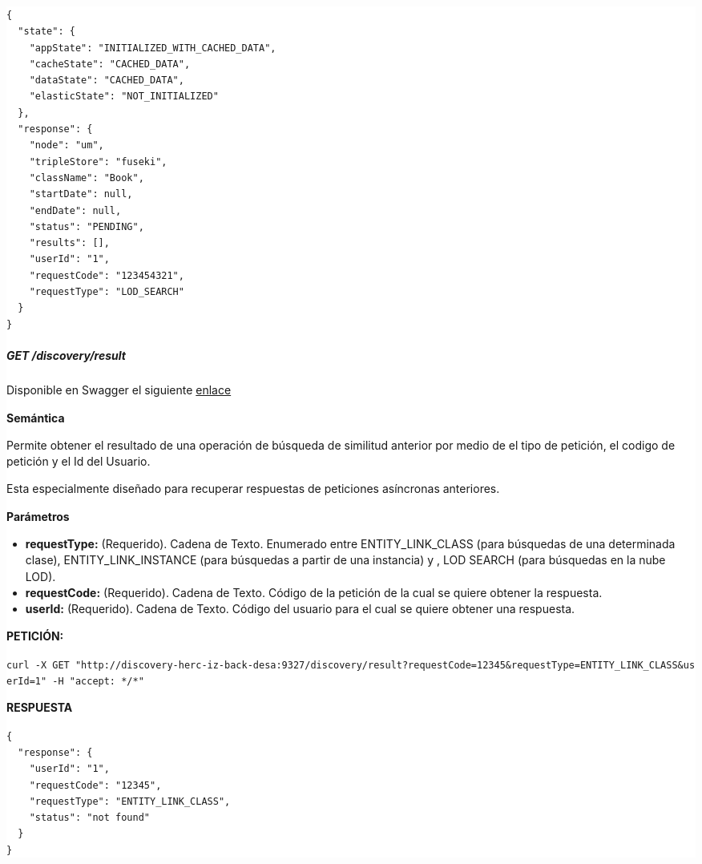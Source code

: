 ```
{
  "state": {
    "appState": "INITIALIZED_WITH_CACHED_DATA",
    "cacheState": "CACHED_DATA",
    "dataState": "CACHED_DATA",
    "elasticState": "NOT_INITIALIZED"
  },
  "response": {
    "node": "um",
    "tripleStore": "fuseki",
    "className": "Book",
    "startDate": null,
    "endDate": null,
    "status": "PENDING",
    "results": [],
    "userId": "1",
    "requestCode": "123454321",
    "requestType": "LOD_SEARCH"
  }
}
```

##### GET /discovery/result

Disponible en Swagger el siguiente [enlace](http://localhost:9327/swagger-ui.html#/discovery-controller/findEntityLinkByEntityAndNodeTripleStoreAndClassUsingPOST)

**Semántica**

Permite obtener el resultado de una operación de búsqueda de similitud anterior por medio de el tipo de petición, el codigo de petición y el Id del Usuario.

Esta especialmente diseñado para recuperar respuestas de peticiones asíncronas anteriores.

**Parámetros**

- **requestType:** (Requerido). Cadena de Texto. Enumerado  entre ENTITY_LINK_CLASS (para búsquedas de una determinada clase), ENTITY_LINK_INSTANCE (para búsquedas a partir de una instancia) y , LOD SEARCH (para búsquedas  en la nube LOD).
- **requestCode:** (Requerido). Cadena de Texto. Código de la petición de la cual se quiere obtener la respuesta.
- **userId:** (Requerido). Cadena de Texto. Código del usuario para el cual se quiere obtener una respuesta.

**PETICIÓN:**

```
curl -X GET "http://discovery-herc-iz-back-desa:9327/discovery/result?requestCode=12345&requestType=ENTITY_LINK_CLASS&userId=1" -H "accept: */*"
```

**RESPUESTA**

```
{
  "response": {
    "userId": "1",
    "requestCode": "12345",
    "requestType": "ENTITY_LINK_CLASS",
    "status": "not found"
  }
}
```
